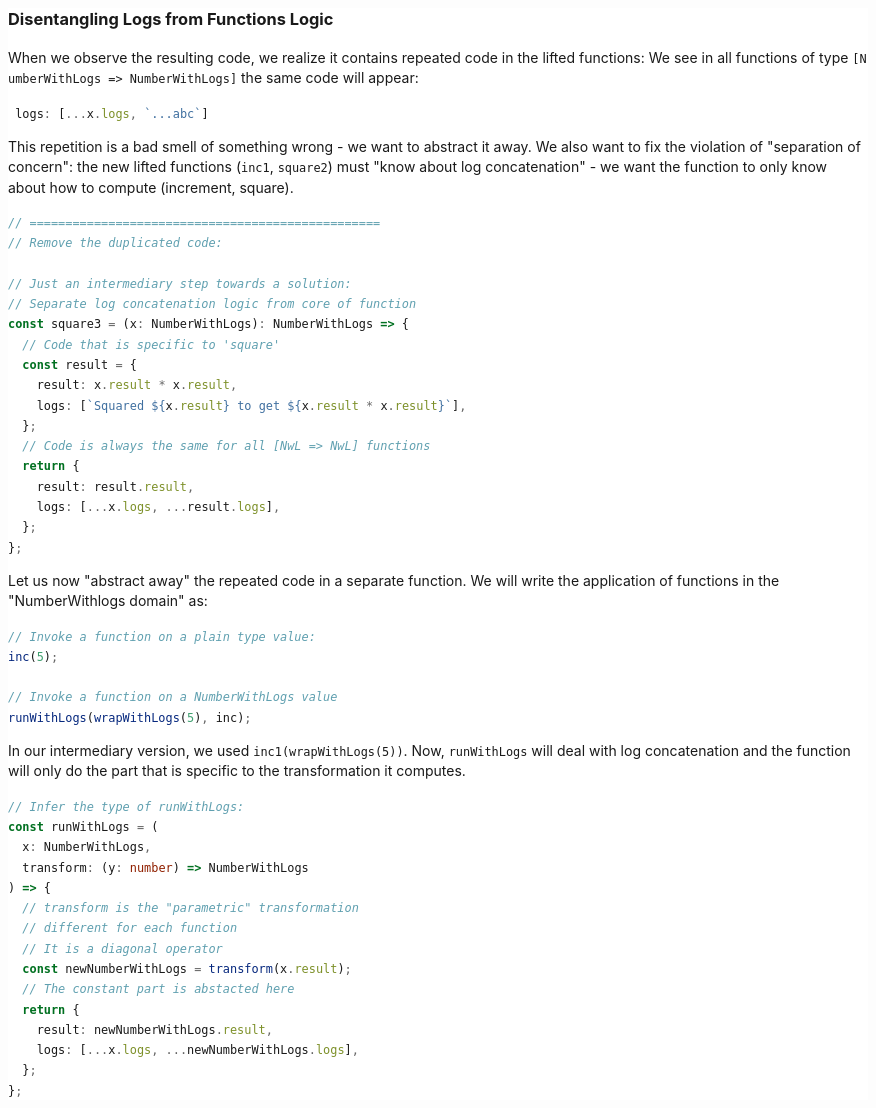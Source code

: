 ### Disentangling Logs from Functions Logic

When we observe the resulting code, we realize it contains repeated code in the lifted functions:
We see in all functions of type `[NumberWithLogs => NumberWithLogs]` the same code will appear:
```typescript
 logs: [...x.logs, `...abc`]
```

This repetition is a bad smell of something wrong - we want to abstract it away.
We also want to fix the violation of "separation of concern": the new lifted functions (`inc1`, `square2`) must "know about log concatenation" - we want
the function to only know about how to compute (increment, square).


```typescript
// =================================================
// Remove the duplicated code:

// Just an intermediary step towards a solution:
// Separate log concatenation logic from core of function
const square3 = (x: NumberWithLogs): NumberWithLogs => {
  // Code that is specific to 'square'
  const result = {
    result: x.result * x.result,
    logs: [`Squared ${x.result} to get ${x.result * x.result}`],
  };
  // Code is always the same for all [NwL => NwL] functions
  return {
    result: result.result,
    logs: [...x.logs, ...result.logs],
  };
};
```

Let us now "abstract away" the repeated code in a separate function.
We will write the application of functions in the "NumberWithlogs domain" as:
```typescript
// Invoke a function on a plain type value:
inc(5);

// Invoke a function on a NumberWithLogs value
runWithLogs(wrapWithLogs(5), inc);
```

In our intermediary version, we used `inc1(wrapWithLogs(5))`.
Now, `runWithLogs` will deal with log concatenation and the function will only do the part that is specific to the transformation it computes.

```typescript
// Infer the type of runWithLogs:
const runWithLogs = (
  x: NumberWithLogs,
  transform: (y: number) => NumberWithLogs
) => {
  // transform is the "parametric" transformation
  // different for each function
  // It is a diagonal operator
  const newNumberWithLogs = transform(x.result);
  // The constant part is abstacted here
  return {
    result: newNumberWithLogs.result,
    logs: [...x.logs, ...newNumberWithLogs.logs],
  };
};
```
